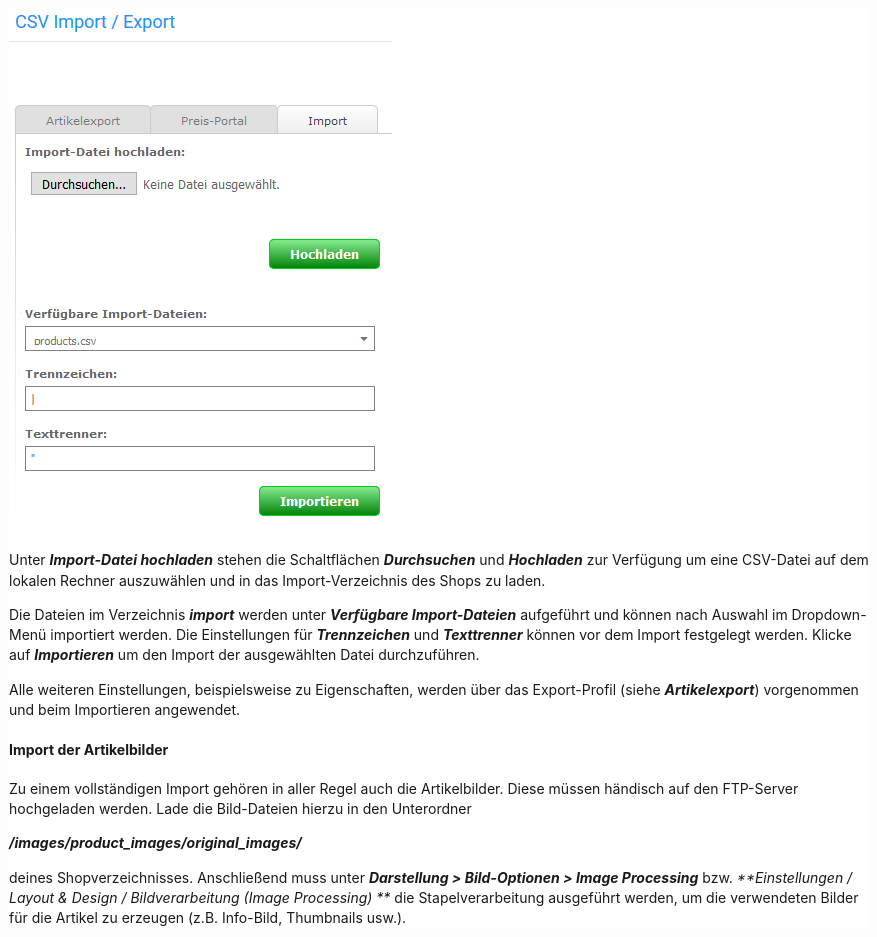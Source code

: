 ![](../Bilder/Abb113_ArtikelImportieren.png "Artikel importieren")

Unter _**Import-Datei hochladen**_ stehen die Schaltflächen _**Durchsuchen**_ und _**Hochladen**_ zur Verfügung um eine CSV-Datei auf dem lokalen Rechner auszuwählen und in das Import-Verzeichnis des Shops zu laden.

Die Dateien im Verzeichnis _**import**_ werden unter _**Verfügbare Import-Dateien**_ aufgeführt und können nach Auswahl im Dropdown-Menü importiert werden. Die Einstellungen für _**Trennzeichen**_ und _**Texttrenner**_ können vor dem Import festgelegt werden. Klicke auf _**Importieren**_ um den Import der ausgewählten Datei durchzuführen.

Alle weiteren Einstellungen, beispielsweise zu Eigenschaften, werden über das Export-Profil \(siehe _**Artikelexport**_\) vorgenommen und beim Importieren angewendet.

#### Import der Artikelbilder

Zu einem vollständigen Import gehören in aller Regel auch die Artikelbilder. Diese müssen händisch auf den FTP-Server hochgeladen werden. Lade die Bild-Dateien hierzu in den Unterordner

_**/images/product\_images/original\_images/**_

deines Shopverzeichnisses. Anschließend muss unter _**Darstellung \> Bild-Optionen \> Image Processing**_ bzw. _**Einstellungen / Layout & Design / Bildverarbeitung \(Image Processing\) **_ die Stapelverarbeitung ausgeführt werden, um die verwendeten Bilder für die Artikel zu erzeugen \(z.B. Info-Bild, Thumbnails usw.\).

